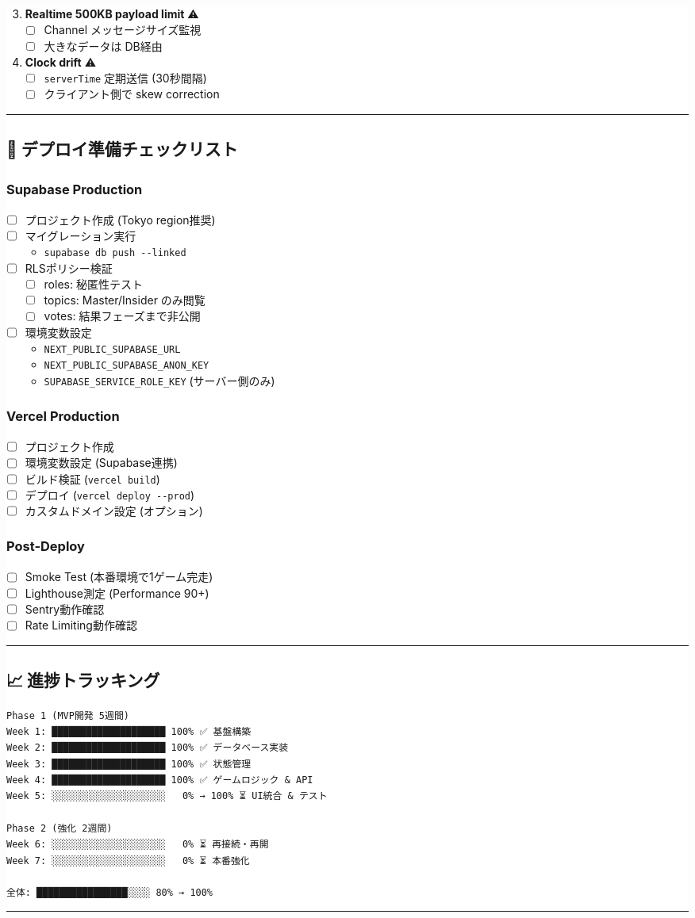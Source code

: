 3. **Realtime 500KB payload limit** ⚠️
   - [ ] Channel メッセージサイズ監視
   - [ ] 大きなデータは DB経由

4. **Clock drift** ⚠️
   - [ ] `serverTime` 定期送信 (30秒間隔)
   - [ ] クライアント側で skew correction

---

## 🚀 デプロイ準備チェックリスト

### Supabase Production
- [ ] プロジェクト作成 (Tokyo region推奨)
- [ ] マイグレーション実行
  - `supabase db push --linked`
- [ ] RLSポリシー検証
  - [ ] roles: 秘匿性テスト
  - [ ] topics: Master/Insider のみ閲覧
  - [ ] votes: 結果フェーズまで非公開
- [ ] 環境変数設定
  - `NEXT_PUBLIC_SUPABASE_URL`
  - `NEXT_PUBLIC_SUPABASE_ANON_KEY`
  - `SUPABASE_SERVICE_ROLE_KEY` (サーバー側のみ)

### Vercel Production
- [ ] プロジェクト作成
- [ ] 環境変数設定 (Supabase連携)
- [ ] ビルド検証 (`vercel build`)
- [ ] デプロイ (`vercel deploy --prod`)
- [ ] カスタムドメイン設定 (オプション)

### Post-Deploy
- [ ] Smoke Test (本番環境で1ゲーム完走)
- [ ] Lighthouse測定 (Performance 90+)
- [ ] Sentry動作確認
- [ ] Rate Limiting動作確認

---

## 📈 進捗トラッキング

```
Phase 1 (MVP開発 5週間)
Week 1: ████████████████████ 100% ✅ 基盤構築
Week 2: ████████████████████ 100% ✅ データベース実装
Week 3: ████████████████████ 100% ✅ 状態管理
Week 4: ████████████████████ 100% ✅ ゲームロジック & API
Week 5: ░░░░░░░░░░░░░░░░░░░░   0% → 100% ⏳ UI統合 & テスト

Phase 2 (強化 2週間)
Week 6: ░░░░░░░░░░░░░░░░░░░░   0% ⏳ 再接続・再開
Week 7: ░░░░░░░░░░░░░░░░░░░░   0% ⏳ 本番強化

全体: ████████████████░░░░ 80% → 100%
```

---
